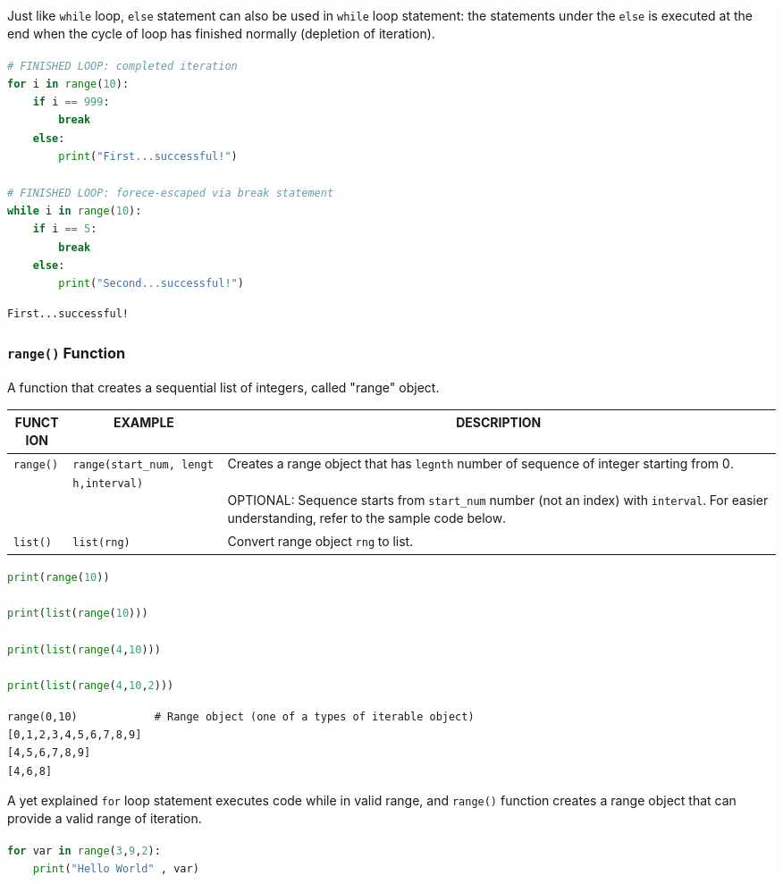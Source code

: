 Just like `while` loop, `else` statement can also be used in `while` loop statement: the statements under the `else` is executed at the end when the cycle of loop has finished normally (depletion of iteration).

```python
# FINISHED LOOP: completed iteration
for i in range(10):
    if i == 999:
        break
    else:
        print("First...successful!")

# FINISHED LOOP: forece-escaped via break statement
while i in range(10):
    if i == 5:
        break
    else:
        print("Second...successful!")
```

```
First...successful!
```

### **`range()` Function**

A function that creates a sequential list of integers, called "range" object.

| FUNCTION  | EXAMPLE                             | DESCRIPTION                                                  |
| --------- | ----------------------------------- | ------------------------------------------------------------ |
| `range()` | `range(start_num, length,interval)` | Creates a range object that has `legnth` number of sequence of integer starting from 0.<br /><br />OPTIONAL: Sequence starts from `start_num` number (not an index) with `interval`. For easier understanding, refer to the sample code below. |
| `list()`  | `list(rng)`                         | Convert range object `rng` to list.                          |

```python
print(range(10)) 

print(list(range(10)))

print(list(range(4,10)))

print(list(range(4,10,2)))
```

```
range(0,10)            # Range object (one of a types of iterable object)
[0,1,2,3,4,5,6,7,8,9]
[4,5,6,7,8,9]
[4,6,8]
```

A yet explained `for` loop statement executes code while in valid range, and `range()` function creates a range object that can provide a valid range of iteration.

```python
for var in range(3,9,2):
    print("Hello World" , var)
```
